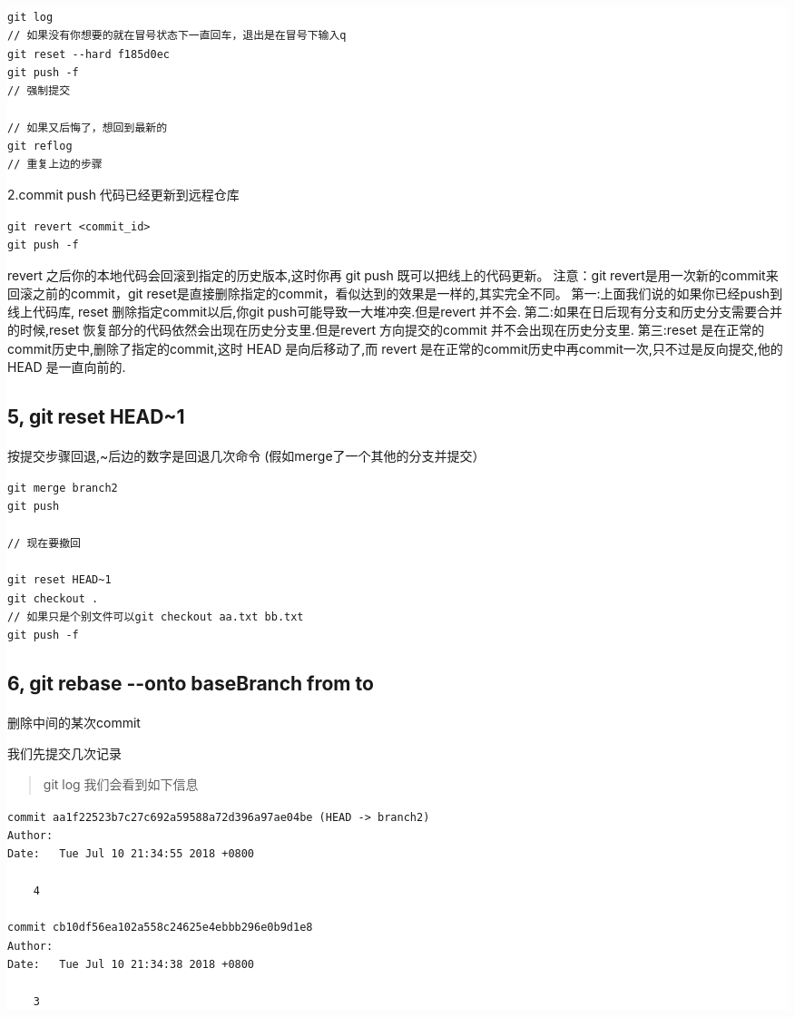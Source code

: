 ```shell
git log
// 如果没有你想要的就在冒号状态下一直回车，退出是在冒号下输入q
git reset --hard f185d0ec
git push -f
// 强制提交

// 如果又后悔了，想回到最新的
git reflog
// 重复上边的步骤
```

2.commit push 代码已经更新到远程仓库

```shell
git revert <commit_id>
git push -f
```

revert 之后你的本地代码会回滚到指定的历史版本,这时你再 git push 既可以把线上的代码更新。
注意：git revert是用一次新的commit来回滚之前的commit，git reset是直接删除指定的commit，看似达到的效果是一样的,其实完全不同。
第一:上面我们说的如果你已经push到线上代码库, reset 删除指定commit以后,你git push可能导致一大堆冲突.但是revert 并不会.
第二:如果在日后现有分支和历史分支需要合并的时候,reset 恢复部分的代码依然会出现在历史分支里.但是revert 方向提交的commit 并不会出现在历史分支里.
第三:reset 是在正常的commit历史中,删除了指定的commit,这时 HEAD 是向后移动了,而 revert 是在正常的commit历史中再commit一次,只不过是反向提交,他的 HEAD 是一直向前的.



## 5, git reset HEAD~1

按提交步骤回退,~后边的数字是回退几次命令
(假如merge了一个其他的分支并提交）

```shell
git merge branch2
git push

// 现在要撤回

git reset HEAD~1
git checkout .
// 如果只是个别文件可以git checkout aa.txt bb.txt
git push -f
```



## 6, git rebase --onto baseBranch from to

删除中间的某次commit

我们先提交几次记录

> git log
> 我们会看到如下信息

```shell
commit aa1f22523b7c27c692a59588a72d396a97ae04be (HEAD -> branch2)
Author:
Date:   Tue Jul 10 21:34:55 2018 +0800

    4

commit cb10df56ea102a558c24625e4ebbb296e0b9d1e8
Author:
Date:   Tue Jul 10 21:34:38 2018 +0800

    3

```